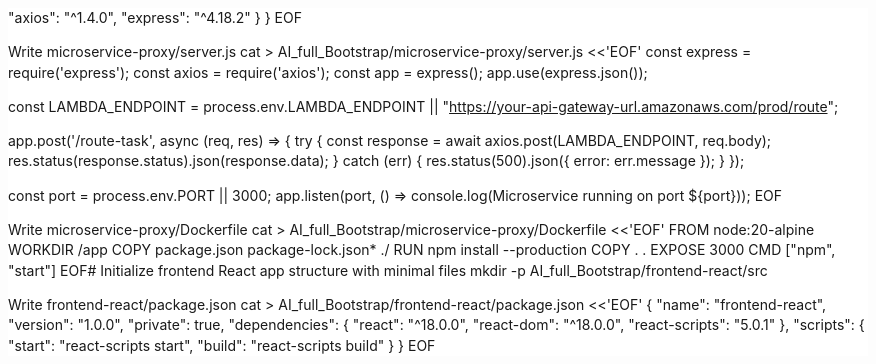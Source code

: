 "axios": "^1.4.0",
"express": "^4.18.2"
}
}
EOF

Write microservice-proxy/server.js
cat > AI_full_Bootstrap/microservice-proxy/server.js <<'EOF'
const express = require('express');
const axios = require('axios');
const app = express();
app.use(express.json());

const LAMBDA_ENDPOINT = process.env.LAMBDA_ENDPOINT || "https://your-api-gateway-url.amazonaws.com/prod/route";

app.post('/route-task', async (req, res) => {
try {
const response = await axios.post(LAMBDA_ENDPOINT, req.body);
res.status(response.status).json(response.data);
} catch (err) {
res.status(500).json({ error: err.message });
}
});

const port = process.env.PORT || 3000;
app.listen(port, () => console.log(Microservice running on port ${port}));
EOF

Write microservice-proxy/Dockerfile
cat > AI_full_Bootstrap/microservice-proxy/Dockerfile <<'EOF'
FROM node:20-alpine
WORKDIR /app
COPY package.json package-lock.json* ./
RUN npm install --production
COPY . .
EXPOSE 3000
CMD ["npm", "start"]
EOF# Initialize frontend React app structure with minimal files
mkdir -p AI_full_Bootstrap/frontend-react/src

Write frontend-react/package.json
cat > AI_full_Bootstrap/frontend-react/package.json <<'EOF'
{
"name": "frontend-react",
"version": "1.0.0",
"private": true,
"dependencies": {
"react": "^18.0.0",
"react-dom": "^18.0.0",
"react-scripts": "5.0.1"
},
"scripts": {
"start": "react-scripts start",
"build": "react-scripts build"
}
}
EOF
